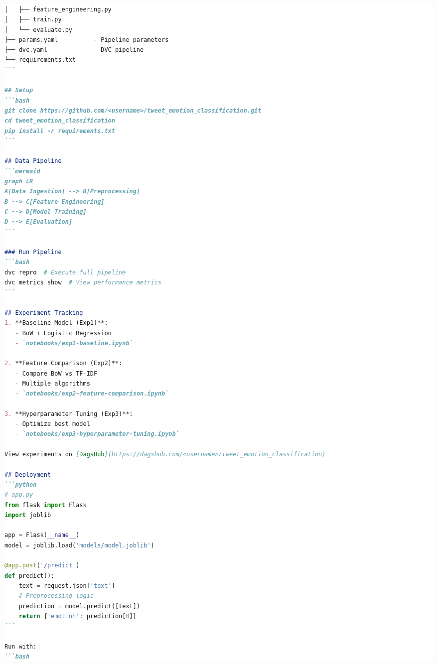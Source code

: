 ````markdown
│   ├── feature_engineering.py
│   ├── train.py
│   └── evaluate.py
├── params.yaml          - Pipeline parameters
├── dvc.yaml             - DVC pipeline
└── requirements.txt
```

## Setup
```bash
git clone https://github.com/<username>/tweet_emotion_classification.git
cd tweet_emotion_classification
pip install -r requirements.txt
```

## Data Pipeline
```mermaid
graph LR
A[Data Ingestion] --> B[Preprocessing]
B --> C[Feature Engineering]
C --> D[Model Training]
D --> E[Evaluation]
```

### Run Pipeline
```bash
dvc repro  # Execute full pipeline
dvc metrics show  # View performance metrics
```

## Experiment Tracking
1. **Baseline Model (Exp1)**: 
   - BoW + Logistic Regression
   - `notebooks/exp1-baseline.ipynb`
   
2. **Feature Comparison (Exp2)**:
   - Compare BoW vs TF-IDF
   - Multiple algorithms
   - `notebooks/exp2-feature-comparison.ipynb`
   
3. **Hyperparameter Tuning (Exp3)**:
   - Optimize best model
   - `notebooks/exp3-hyperparameter-tuning.ipynb`

View experiments on [DagsHub](https://dagshub.com/<username>/tweet_emotion_classification)

## Deployment
```python
# app.py
from flask import Flask
import joblib

app = Flask(__name__)
model = joblib.load('models/model.joblib')

@app.post('/predict')
def predict():
    text = request.json['text']
    # Preprocessing logic
    prediction = model.predict([text])
    return {'emotion': prediction[0]}
```

Run with:
```bash
````